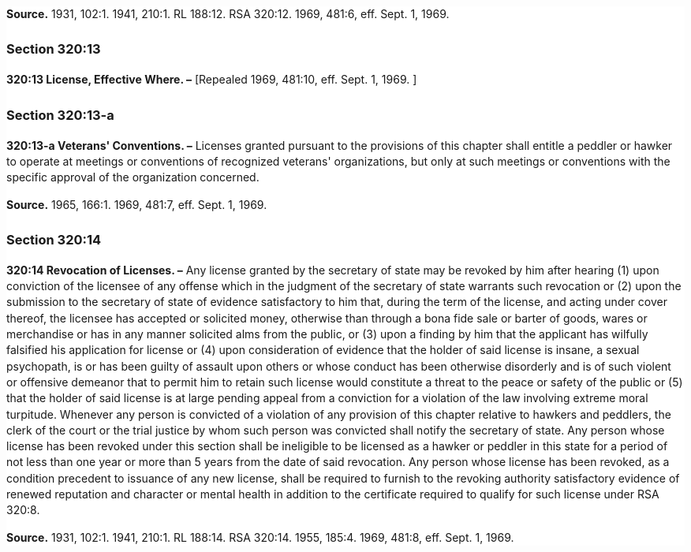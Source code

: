 **Source.** 1931, 102:1. 1941, 210:1. RL 188:12. RSA 320:12. 1969,
481:6, eff. Sept. 1, 1969.

### Section 320:13

 **320:13 License, Effective Where. –** 
                                             [Repealed 1969, 481:10, eff.
Sept. 1, 1969.
                                             ]

### Section 320:13-a

 **320:13-a Veterans' Conventions. –** Licenses granted pursuant to
the provisions of this chapter shall entitle a peddler or hawker to
operate at meetings or conventions of recognized veterans'
organizations, but only at such meetings or conventions with the
specific approval of the organization concerned.

**Source.** 1965, 166:1. 1969, 481:7, eff. Sept. 1, 1969.

### Section 320:14

 **320:14 Revocation of Licenses. –** Any license granted by the
secretary of state may be revoked by him after hearing (1) upon
conviction of the licensee of any offense which in the judgment of the
secretary of state warrants such revocation or (2) upon the submission
to the secretary of state of evidence satisfactory to him that, during
the term of the license, and acting under cover thereof, the licensee
has accepted or solicited money, otherwise than through a bona fide sale
or barter of goods, wares or merchandise or has in any manner solicited
alms from the public, or (3) upon a finding by him that the applicant
has wilfully falsified his application for license or (4) upon
consideration of evidence that the holder of said license is insane, a
sexual psychopath, is or has been guilty of assault upon others or whose
conduct has been otherwise disorderly and is of such violent or
offensive demeanor that to permit him to retain such license would
constitute a threat to the peace or safety of the public or (5) that the
holder of said license is at large pending appeal from a conviction for
a violation of the law involving extreme moral turpitude. Whenever any
person is convicted of a violation of any provision of this chapter
relative to hawkers and peddlers, the clerk of the court or the trial
justice by whom such person was convicted shall notify the secretary of
state. Any person whose license has been revoked under this section
shall be ineligible to be licensed as a hawker or peddler in this state
for a period of not less than one year or more than 5 years from the
date of said revocation. Any person whose license has been revoked, as a
condition precedent to issuance of any new license, shall be required to
furnish to the revoking authority satisfactory evidence of renewed
reputation and character or mental health in addition to the certificate
required to qualify for such license under RSA 320:8.

**Source.** 1931, 102:1. 1941, 210:1. RL 188:14. RSA 320:14. 1955,
185:4. 1969, 481:8, eff. Sept. 1, 1969.
